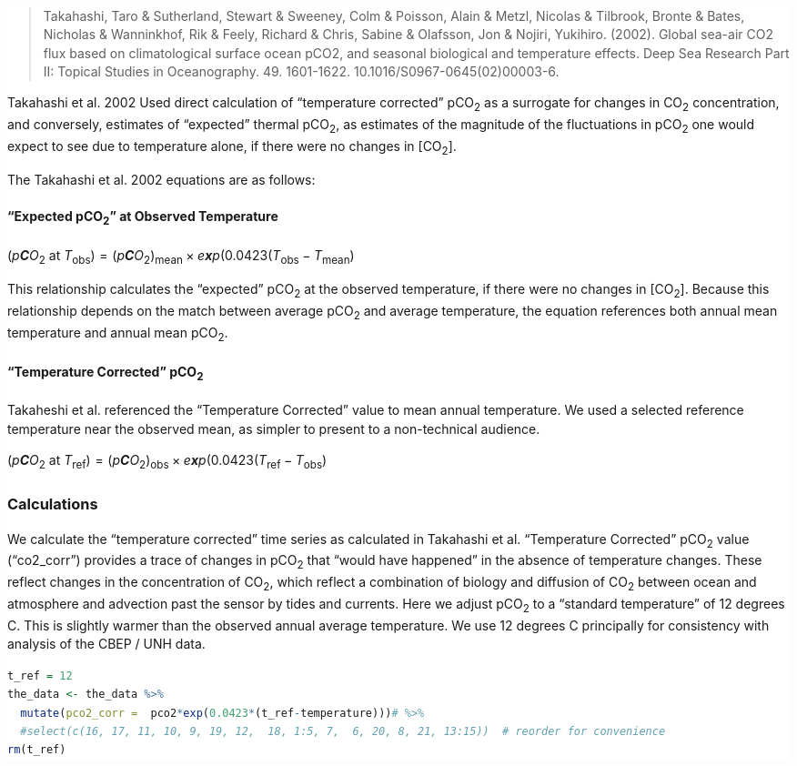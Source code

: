 > Takahashi, Taro & Sutherland, Stewart & Sweeney, Colm & Poisson, Alain
> & Metzl, Nicolas & Tilbrook, Bronte & Bates, Nicholas & Wanninkhof,
> Rik & Feely, Richard & Chris, Sabine & Olafsson, Jon & Nojiri,
> Yukihiro. (2002). Global sea-air CO2 flux based on climatological
> surface ocean pCO2, and seasonal biological and temperature effects.
> Deep Sea Research Part II: Topical Studies in Oceanography. 49.
> 1601-1622. 10.1016/S0967-0645(02)00003-6.

Takahashi et al. 2002 Used direct calculation of “temperature corrected”
pCO<sub>2</sub> as a surrogate for changes in CO<sub>2</sub>
concentration, and conversely, estimates of “expected” thermal
pCO<sub>2</sub>, as estimates of the magnitude of the fluctuations in
pCO<sub>2</sub> one would expect to see due to temperature alone, if
there were no changes in \[CO<sub>2</sub>\].

The Takahashi et al. 2002 equations are as follows:

#### “Expected pCO<sub>2</sub>” at Observed Temperature

(*p**C**O*<sub>2</sub> at *T*<sub>obs</sub>) = (*p**C**O*<sub>2</sub>)<sub>mean</sub> × *e**x**p*(0.0423(*T*<sub>obs</sub> − *T*<sub>mean</sub>)

This relationship calculates the “expected” pCO<sub>2</sub> at the
observed temperature, if there were no changes in \[CO<sub>2</sub>\].
Because this relationship depends on the match between average
pCO<sub>2</sub> and average temperature, the equation references both
annual mean temperature and annual mean pCO<sub>2</sub>.

#### “Temperature Corrected” pCO<sub>2</sub>

Takaheshi et al. referenced the “Temperature Corrected” value to mean
annual temperature. We used a selected reference temperature near the
observed mean, as simpler to present to a non-technical audience.

(*p**C**O*<sub>2</sub> at *T*<sub>ref</sub>) = (*p**C**O*<sub>2</sub>)<sub>obs</sub> × *e**x**p*(0.0423(*T*<sub>ref</sub> − *T*<sub>obs</sub>)

### Calculations

We calculate the “temperature corrected” time series as calculated in
Takahashi et al. “Temperature Corrected” pCO<sub>2</sub> value
(“co2\_corr”) provides a trace of changes in pCO<sub>2</sub> that “would
have happened” in the absence of temperature changes. These reflect
changes in the concentration of CO<sub>2</sub>, which reflect a
combination of biology and diffusion of CO<sub>2</sub> between ocean and
atmosphere and advection past the sensor by tides and currents. Here we
adjust pCO<sub>2</sub> to a “standard temperature” of 12 degrees C. This
is slightly warmer than the observed annual average temperature. We use
12 degrees C principally for consistency with analysis of the CBEP / UNH
data.

``` r
t_ref = 12
the_data <- the_data %>%
  mutate(pco2_corr =  pco2*exp(0.0423*(t_ref-temperature)))# %>%
  #select(c(16, 17, 11, 10, 9, 19, 12,  18, 1:5, 7,  6, 20, 8, 21, 13:15))  # reorder for convenience
rm(t_ref)
```
